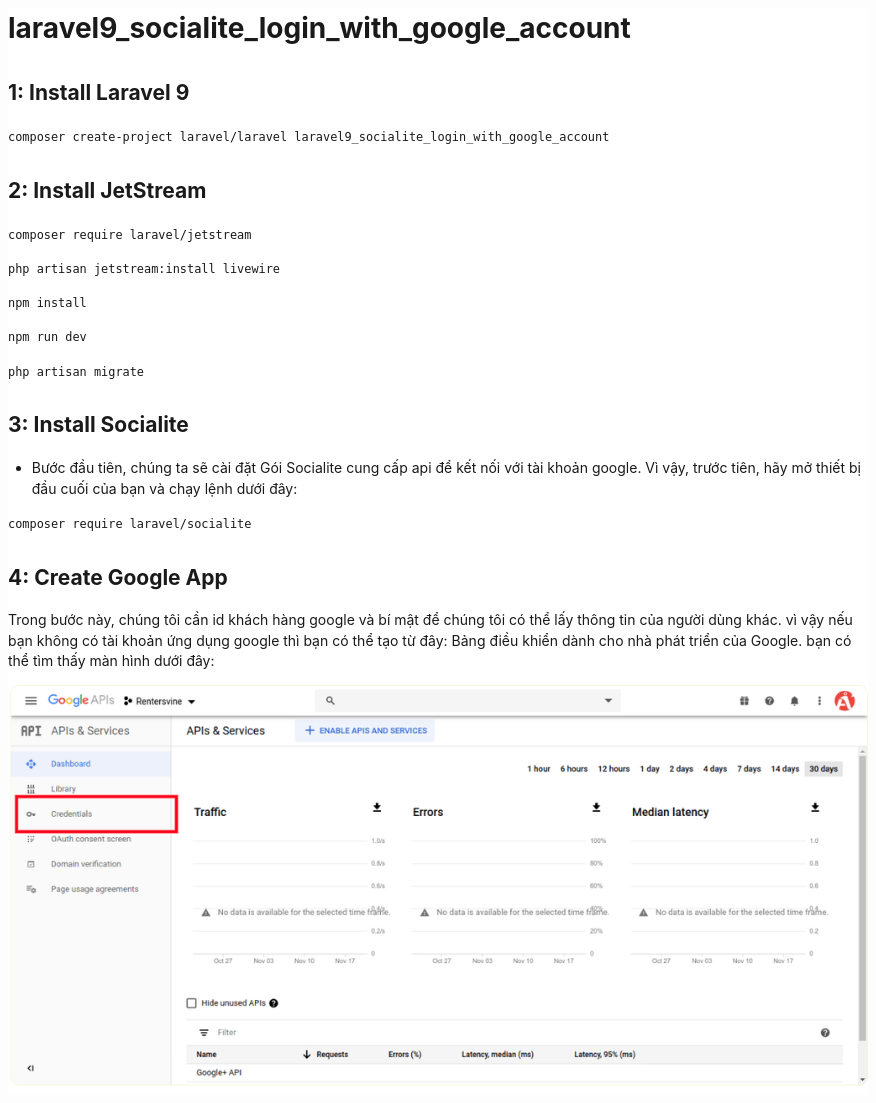 # laravel9_socialite_login_with_google_account
## 1: Install Laravel 9
```Dockerfile
composer create-project laravel/laravel laravel9_socialite_login_with_google_account
```
## 2: Install JetStream
```Dockerfile
composer require laravel/jetstream
```
```Dockerfile
php artisan jetstream:install livewire
```
```Dockerfile
npm install
```
```Dockerfile
npm run dev
```
```Dockerfile
php artisan migrate
```
## 3: Install Socialite
- Bước đầu tiên, chúng ta sẽ cài đặt Gói Socialite cung cấp api để kết nối với tài khoản google. Vì vậy, trước tiên, hãy mở thiết bị đầu cuối của bạn và chạy lệnh dưới đây:
```Dockerfile
composer require laravel/socialite
```
## 4:  Create Google App
Trong bước này, chúng tôi cần id khách hàng google và bí mật để chúng tôi có thể lấy thông tin của người dùng khác. vì vậy nếu bạn không có tài khoản ứng dụng google thì bạn có thể tạo từ đây: Bảng điều khiển dành cho nhà phát triển của Google. bạn có thể tìm thấy màn hình dưới đây:

![Container](img.png)
